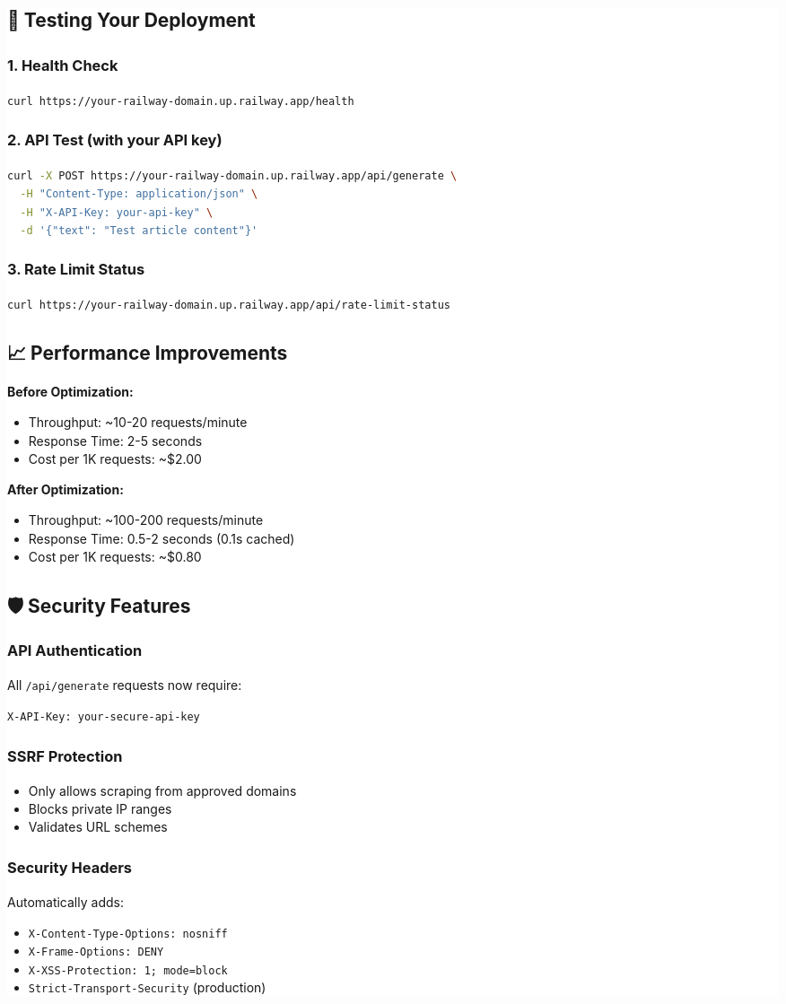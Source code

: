 ## 🧪 Testing Your Deployment

### 1. Health Check
```bash
curl https://your-railway-domain.up.railway.app/health
```

### 2. API Test (with your API key)
```bash
curl -X POST https://your-railway-domain.up.railway.app/api/generate \
  -H "Content-Type: application/json" \
  -H "X-API-Key: your-api-key" \
  -d '{"text": "Test article content"}'
```

### 3. Rate Limit Status
```bash
curl https://your-railway-domain.up.railway.app/api/rate-limit-status
```

## 📈 Performance Improvements

**Before Optimization:**
- Throughput: ~10-20 requests/minute
- Response Time: 2-5 seconds  
- Cost per 1K requests: ~$2.00

**After Optimization:**
- Throughput: ~100-200 requests/minute
- Response Time: 0.5-2 seconds (0.1s cached)
- Cost per 1K requests: ~$0.80

## 🛡️ Security Features

### API Authentication
All `/api/generate` requests now require:
```bash
X-API-Key: your-secure-api-key
```

### SSRF Protection
- Only allows scraping from approved domains
- Blocks private IP ranges
- Validates URL schemes

### Security Headers
Automatically adds:
- `X-Content-Type-Options: nosniff`
- `X-Frame-Options: DENY`
- `X-XSS-Protection: 1; mode=block`
- `Strict-Transport-Security` (production)
